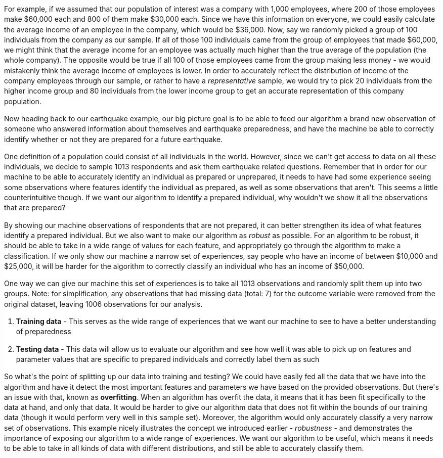 For example, if we assumed that our population of interest was a company with 1,000 employees, where 200 of those employees make $60,000 each and 800 of them make $30,000 each. Since we have this information on everyone, we could easily calculate the average income of an employee in the company, which would be $36,000. Now, say we randomly picked a group of 100 individuals from the company as our sample. If all of those 100 individuals came from the group of employees that made $60,000, we might think that the average income for an employee was actually much higher than the true average of the population (the whole company). The opposite would be true if all 100 of those employees came from the group making less money - we would mistakenly think the average income of employees is lower. In order to accurately reflect the distribution of income of the company employees through our sample, or rather to have a *representative* sample, we would try to pick 20 individuals from the higher income group and 80 individuals from the lower income group to get an accurate representation of this company population.

Now heading back to our earthquake example, our big picture goal is to be able to feed our algorithm a brand new observation of someone who answered information about themselves and earthquake preparedness, and have the machine be able to correctly identify whether or not they are prepared for a future earthquake.

One definition of a population could consist of all individuals in the world. However, since we can't get access to data on all these individuals, we decide to sample 1013 respondents and ask them earthquake related questions. Remember that in order for our machine to be able to accurately identify an individual as prepared or unprepared, it needs to have had some experience seeing some observations where features identify the individual as prepared, as well as some observations that aren't. This seems a little counterintuitive though. If we want our algorithm to identify a prepared individual, why wouldn't we show it all the observations that are prepared?

By showing our machine observations of respondents that are not prepared, it can better strengthen its idea of what features identify a prepared individual. But we also want to make our algorithm as *robust* as possible. For an algorithm to be robust, it should be able to take in a wide range of values for each feature, and appropriately go through the algorithm to make a classification. If we only show our machine a narrow set of experiences, say people who have an income of between $10,000 and $25,000, it will be harder for the algorithm to correctly classify an individual who has an income of $50,000.

One way we can give our machine this set of experiences is to take all 1013 observations and randomly split them up into two groups. Note: for simplification, any observations that had missing data (total: 7) for the outcome variable were removed from the original dataset, leaving 1006 observations for our analysis.

1.  **Training data** - This serves as the wide range of experiences that we want our machine to see to have a better understanding of preparedness

2.  **Testing data** - This data will allow us to evaluate our algorithm and see how well it was able to pick up on features and parameter values that are specific to prepared individuals and correctly label them as such

So what's the point of splitting up our data into training and testing? We could have easily fed all the data that we have into the algorithm and have it detect the most important features and parameters we have based on the provided observations. But there's an issue with that, known as **overfitting**. When an algorithm has overfit the data, it means that it has been fit specifically to the data at hand, and only that data. It would be harder to give our algorithm data that does not fit within the bounds of our training data (though it would perform very well in this sample set). Moreover, the algorithm would only accurately classify a very narrow set of observations. This example nicely illustrates the concept we introduced earlier - *robustness* - and demonstrates the importance of exposing our algorithm to a wide range of experiences. We want our algorithm to be useful, which means it needs to be able to take in all kinds of data with different distributions, and still be able to accurately classify them.
